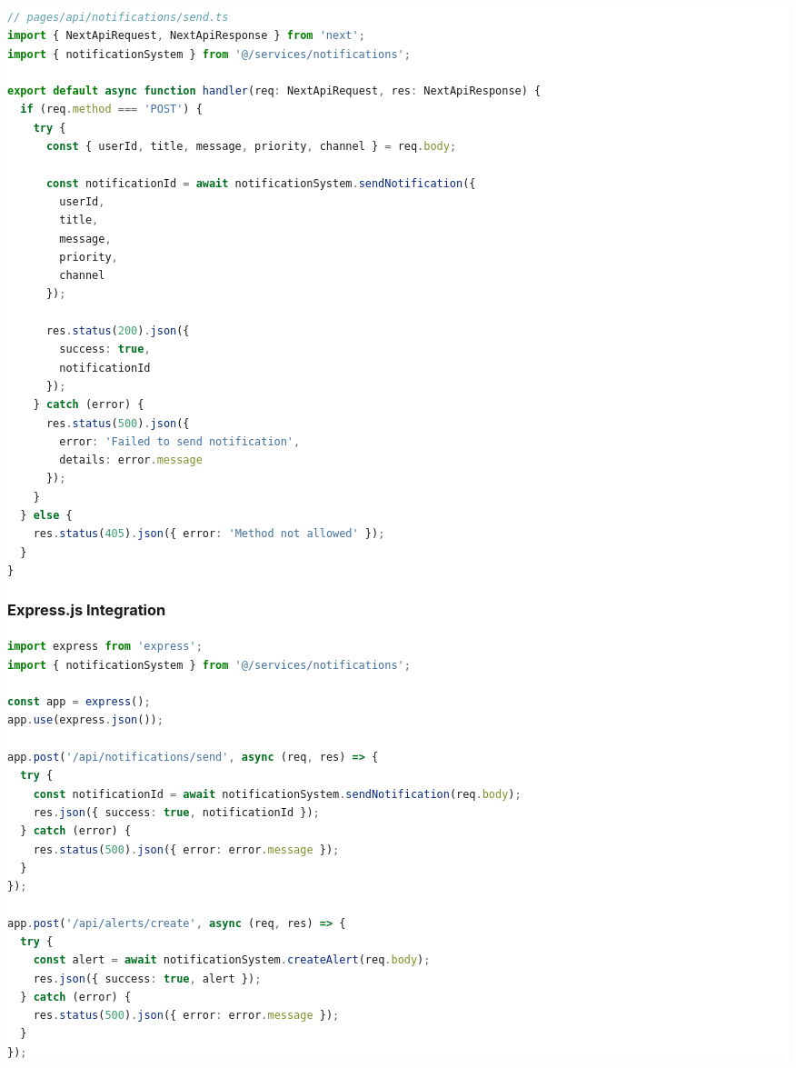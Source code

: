 ```typescript
// pages/api/notifications/send.ts
import { NextApiRequest, NextApiResponse } from 'next';
import { notificationSystem } from '@/services/notifications';

export default async function handler(req: NextApiRequest, res: NextApiResponse) {
  if (req.method === 'POST') {
    try {
      const { userId, title, message, priority, channel } = req.body;
      
      const notificationId = await notificationSystem.sendNotification({
        userId,
        title,
        message,
        priority,
        channel
      });
      
      res.status(200).json({ 
        success: true, 
        notificationId 
      });
    } catch (error) {
      res.status(500).json({ 
        error: 'Failed to send notification',
        details: error.message 
      });
    }
  } else {
    res.status(405).json({ error: 'Method not allowed' });
  }
}
```

### Express.js Integration

```typescript
import express from 'express';
import { notificationSystem } from '@/services/notifications';

const app = express();
app.use(express.json());

app.post('/api/notifications/send', async (req, res) => {
  try {
    const notificationId = await notificationSystem.sendNotification(req.body);
    res.json({ success: true, notificationId });
  } catch (error) {
    res.status(500).json({ error: error.message });
  }
});

app.post('/api/alerts/create', async (req, res) => {
  try {
    const alert = await notificationSystem.createAlert(req.body);
    res.json({ success: true, alert });
  } catch (error) {
    res.status(500).json({ error: error.message });
  }
});
```
